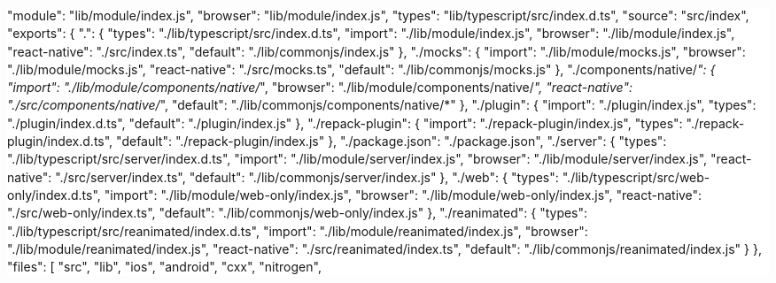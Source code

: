   "module": "lib/module/index.js",
  "browser": "lib/module/index.js",
  "types": "lib/typescript/src/index.d.ts",
  "source": "src/index",
  "exports": {
    ".": {
      "types": "./lib/typescript/src/index.d.ts",
      "import": "./lib/module/index.js",
      "browser": "./lib/module/index.js",
      "react-native": "./src/index.ts",
      "default": "./lib/commonjs/index.js"
    },
    "./mocks": {
      "import": "./lib/module/mocks.js",
      "browser": "./lib/module/mocks.js",
      "react-native": "./src/mocks.ts",
      "default": "./lib/commonjs/mocks.js"
    },
    "./components/native/*": {
      "import": "./lib/module/components/native/*",
      "browser": "./lib/module/components/native/*",
      "react-native": "./src/components/native/*",
      "default": "./lib/commonjs/components/native/*"
    },
    "./plugin": {
      "import": "./plugin/index.js",
      "types": "./plugin/index.d.ts",
      "default": "./plugin/index.js"
    },
    "./repack-plugin": {
      "import": "./repack-plugin/index.js",
      "types": "./repack-plugin/index.d.ts",
      "default": "./repack-plugin/index.js"
    },
    "./package.json": "./package.json",
    "./server": {
      "types": "./lib/typescript/src/server/index.d.ts",
      "import": "./lib/module/server/index.js",
      "browser": "./lib/module/server/index.js",
      "react-native": "./src/server/index.ts",
      "default": "./lib/commonjs/server/index.js"
    },
    "./web": {
      "types": "./lib/typescript/src/web-only/index.d.ts",
      "import": "./lib/module/web-only/index.js",
      "browser": "./lib/module/web-only/index.js",
      "react-native": "./src/web-only/index.ts",
      "default": "./lib/commonjs/web-only/index.js"
    },
    "./reanimated": {
      "types": "./lib/typescript/src/reanimated/index.d.ts",
      "import": "./lib/module/reanimated/index.js",
      "browser": "./lib/module/reanimated/index.js",
      "react-native": "./src/reanimated/index.ts",
      "default": "./lib/commonjs/reanimated/index.js"
    }
  },
  "files": [
    "src",
    "lib",
    "ios",
    "android",
    "cxx",
    "nitrogen",